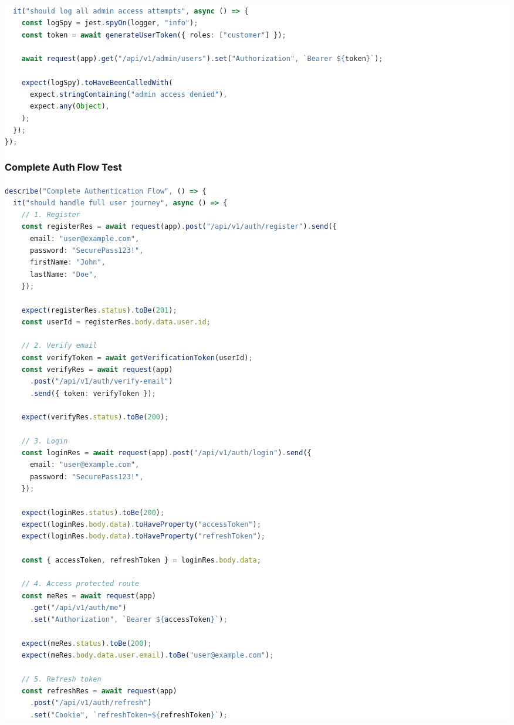 ```typescript
  it("should log all admin access attempts", async () => {
    const logSpy = jest.spyOn(logger, "info");
    const token = await generateUserToken({ roles: ["customer"] });

    await request(app).get("/api/v1/admin/users").set("Authorization", `Bearer ${token}`);

    expect(logSpy).toHaveBeenCalledWith(
      expect.stringContaining("admin access denied"),
      expect.any(Object),
    );
  });
});
```

### Complete Auth Flow Test

```typescript
describe("Complete Authentication Flow", () => {
  it("should handle full user journey", async () => {
    // 1. Register
    const registerRes = await request(app).post("/api/v1/auth/register").send({
      email: "user@example.com",
      password: "SecurePass123!",
      firstName: "John",
      lastName: "Doe",
    });

    expect(registerRes.status).toBe(201);
    const userId = registerRes.body.data.user.id;

    // 2. Verify email
    const verifyToken = await getVerificationToken(userId);
    const verifyRes = await request(app)
      .post("/api/v1/auth/verify-email")
      .send({ token: verifyToken });

    expect(verifyRes.status).toBe(200);

    // 3. Login
    const loginRes = await request(app).post("/api/v1/auth/login").send({
      email: "user@example.com",
      password: "SecurePass123!",
    });

    expect(loginRes.status).toBe(200);
    expect(loginRes.body.data).toHaveProperty("accessToken");
    expect(loginRes.body.data).toHaveProperty("refreshToken");

    const { accessToken, refreshToken } = loginRes.body.data;

    // 4. Access protected route
    const meRes = await request(app)
      .get("/api/v1/auth/me")
      .set("Authorization", `Bearer ${accessToken}`);

    expect(meRes.status).toBe(200);
    expect(meRes.body.data.user.email).toBe("user@example.com");

    // 5. Refresh token
    const refreshRes = await request(app)
      .post("/api/v1/auth/refresh")
      .set("Cookie", `refreshToken=${refreshToken}`);

```